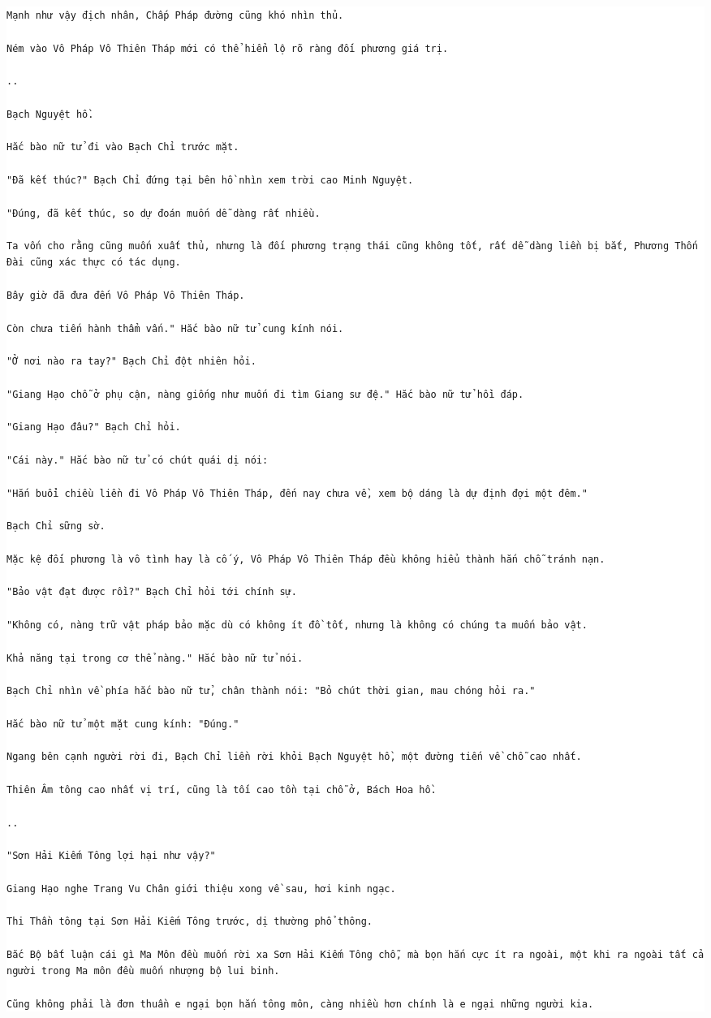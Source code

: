 	Mạnh như vậy địch nhân, Chấp Pháp đường cũng khó nhìn thủ.

	Ném vào Vô Pháp Vô Thiên Tháp mới có thể hiển lộ rõ ràng đối phương giá trị.

	..

	Bạch Nguyệt hồ.

	Hắc bào nữ tử đi vào Bạch Chỉ trước mặt.

	"Đã kết thúc?" Bạch Chỉ đứng tại bên hồ nhìn xem trời cao Minh Nguyệt.

	"Đúng, đã kết thúc, so dự đoán muốn dễ dàng rất nhiều.

	Ta vốn cho rằng cũng muốn xuất thủ, nhưng là đối phương trạng thái cũng không tốt, rất dễ dàng liền bị bắt, Phương Thốn Đài cũng xác thực có tác dụng.

	Bây giờ đã đưa đến Vô Pháp Vô Thiên Tháp.

	Còn chưa tiến hành thẩm vấn." Hắc bào nữ tử cung kính nói.

	"Ở nơi nào ra tay?" Bạch Chỉ đột nhiên hỏi.

	"Giang Hạo chỗ ở phụ cận, nàng giống như muốn đi tìm Giang sư đệ." Hắc bào nữ tử hồi đáp.

	"Giang Hạo đâu?" Bạch Chỉ hỏi.

	"Cái này." Hắc bào nữ tử có chút quái dị nói:

	"Hắn buổi chiều liền đi Vô Pháp Vô Thiên Tháp, đến nay chưa về, xem bộ dáng là dự định đợi một đêm."

	Bạch Chỉ sững sờ.

	Mặc kệ đối phương là vô tình hay là cố ý, Vô Pháp Vô Thiên Tháp đều không hiểu thành hắn chỗ tránh nạn.

	"Bảo vật đạt được rồi?" Bạch Chỉ hỏi tới chính sự.

	"Không có, nàng trữ vật pháp bảo mặc dù có không ít đồ tốt, nhưng là không có chúng ta muốn bảo vật.

	Khả năng tại trong cơ thể nàng." Hắc bào nữ tử nói.

	Bạch Chỉ nhìn về phía hắc bào nữ tử, chân thành nói: "Bỏ chút thời gian, mau chóng hỏi ra."

	Hắc bào nữ tử một mặt cung kính: "Đúng."

	Ngang bên cạnh người rời đi, Bạch Chỉ liền rời khỏi Bạch Nguyệt hồ, một đường tiến về chỗ cao nhất.

	Thiên Âm tông cao nhất vị trí, cũng là tối cao tồn tại chỗ ở, Bách Hoa hồ.

	..

	"Sơn Hải Kiếm Tông lợi hại như vậy?"

	Giang Hạo nghe Trang Vu Chân giới thiệu xong về sau, hơi kinh ngạc.

	Thi Thần tông tại Sơn Hải Kiếm Tông trước, dị thường phổ thông.

	Bắc Bộ bất luận cái gì Ma Môn đều muốn rời xa Sơn Hải Kiếm Tông chỗ, mà bọn hắn cực ít ra ngoài, một khi ra ngoài tất cả người trong Ma môn đều muốn nhượng bộ lui binh.

	Cũng không phải là đơn thuần e ngại bọn hắn tông môn, càng nhiều hơn chính là e ngại những người kia.
